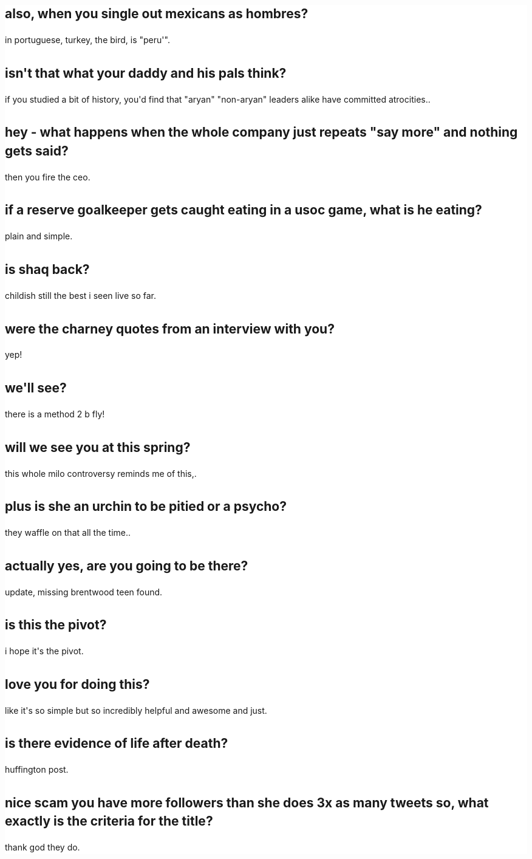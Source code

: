 ## also, when you single out mexicans as hombres?
in portuguese, turkey, the bird, is "peru'".

## isn't that what your daddy and his pals think?
if you studied a bit of history, you'd find that "aryan"  "non-aryan" leaders alike have committed atrocities..

## hey - what happens when the whole company just repeats "say more" and nothing gets said?
then you fire the ceo.

## if a reserve goalkeeper gets caught eating in a usoc game, what is he eating?
plain and simple.

## is shaq back?
childish still the best i seen live so far.

## were the charney quotes from an interview with you?
yep!

## we'll see?
there is a method 2 b fly!

## will we see you at this spring?
this whole milo controversy reminds me of this,.

## plus is she an urchin to be pitied or a psycho?
they waffle on that all the time..

## actually yes, are you going to be there?
update, missing brentwood teen found.

## is this the pivot?
i hope it's the pivot.

## love you for doing this?
like it's so simple but so incredibly helpful and awesome and just.

## is there evidence of life after death?
huffington post.

## nice scam you have more followers than she does  3x as many tweets so, what exactly is the criteria for the title?
thank god they do.
